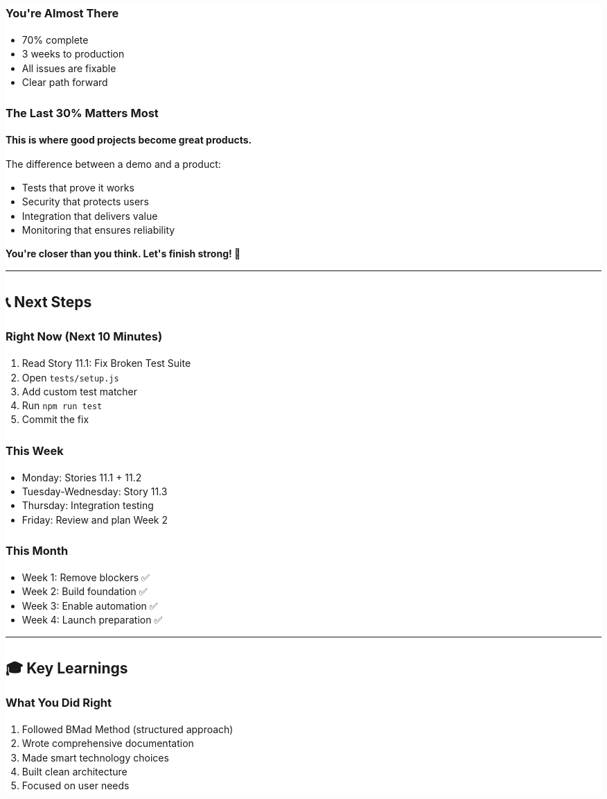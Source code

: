 ### You're Almost There
- 70% complete
- 3 weeks to production
- All issues are fixable
- Clear path forward

### The Last 30% Matters Most
**This is where good projects become great products.**

The difference between a demo and a product:
- Tests that prove it works
- Security that protects users
- Integration that delivers value
- Monitoring that ensures reliability

**You're closer than you think. Let's finish strong! 🚀**

---

## 📞 Next Steps

### Right Now (Next 10 Minutes)
1. Read Story 11.1: Fix Broken Test Suite
2. Open `tests/setup.js`
3. Add custom test matcher
4. Run `npm run test`
5. Commit the fix

### This Week
- Monday: Stories 11.1 + 11.2
- Tuesday-Wednesday: Story 11.3
- Thursday: Integration testing
- Friday: Review and plan Week 2

### This Month
- Week 1: Remove blockers ✅
- Week 2: Build foundation ✅
- Week 3: Enable automation ✅
- Week 4: Launch preparation ✅

---

## 🎓 Key Learnings

### What You Did Right
1. Followed BMad Method (structured approach)
2. Wrote comprehensive documentation
3. Made smart technology choices
4. Built clean architecture
5. Focused on user needs
